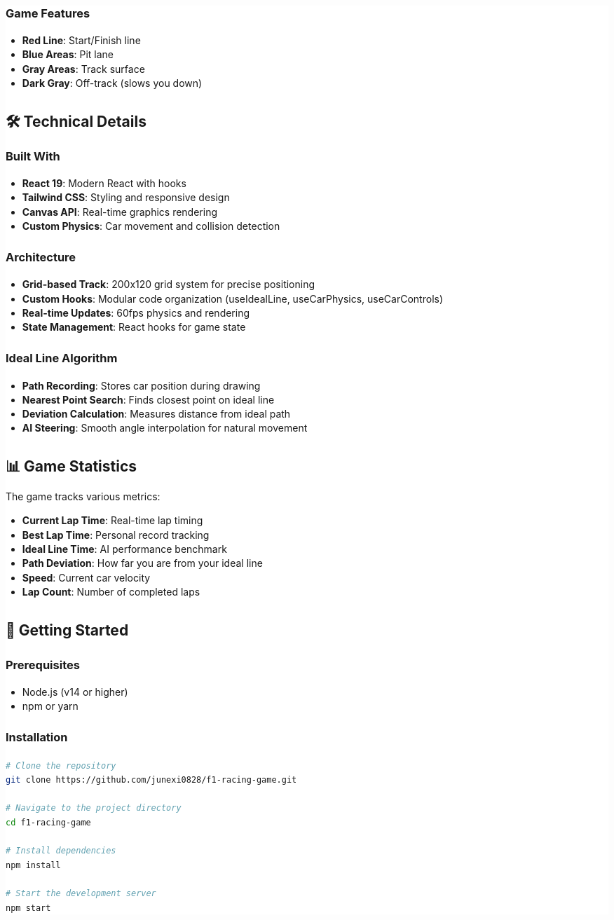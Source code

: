 ### Game Features
- **Red Line**: Start/Finish line
- **Blue Areas**: Pit lane
- **Gray Areas**: Track surface
- **Dark Gray**: Off-track (slows you down)

## 🛠️ Technical Details

### Built With
- **React 19**: Modern React with hooks
- **Tailwind CSS**: Styling and responsive design
- **Canvas API**: Real-time graphics rendering
- **Custom Physics**: Car movement and collision detection

### Architecture
- **Grid-based Track**: 200x120 grid system for precise positioning
- **Custom Hooks**: Modular code organization (useIdealLine, useCarPhysics, useCarControls)
- **Real-time Updates**: 60fps physics and rendering
- **State Management**: React hooks for game state

### Ideal Line Algorithm
- **Path Recording**: Stores car position during drawing
- **Nearest Point Search**: Finds closest point on ideal line
- **Deviation Calculation**: Measures distance from ideal path
- **AI Steering**: Smooth angle interpolation for natural movement

## 📊 Game Statistics

The game tracks various metrics:
- **Current Lap Time**: Real-time lap timing
- **Best Lap Time**: Personal record tracking
- **Ideal Line Time**: AI performance benchmark
- **Path Deviation**: How far you are from your ideal line
- **Speed**: Current car velocity
- **Lap Count**: Number of completed laps

## 🚀 Getting Started

### Prerequisites
- Node.js (v14 or higher)
- npm or yarn

### Installation
```bash
# Clone the repository
git clone https://github.com/junexi0828/f1-racing-game.git

# Navigate to the project directory
cd f1-racing-game

# Install dependencies
npm install

# Start the development server
npm start
```

